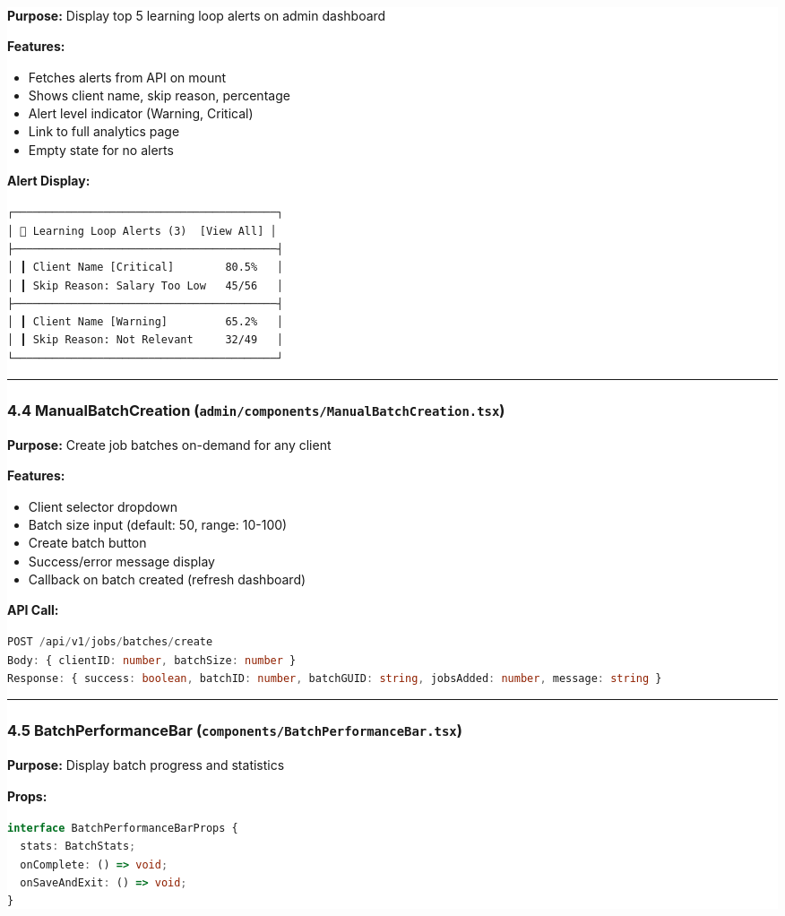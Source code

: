 **Purpose:** Display top 5 learning loop alerts on admin dashboard

**Features:**
- Fetches alerts from API on mount
- Shows client name, skip reason, percentage
- Alert level indicator (Warning, Critical)
- Link to full analytics page
- Empty state for no alerts

**Alert Display:**
```
┌─────────────────────────────────────────┐
│ 🚨 Learning Loop Alerts (3)  [View All] │
├─────────────────────────────────────────┤
│ ┃ Client Name [Critical]        80.5%   │
│ ┃ Skip Reason: Salary Too Low   45/56   │
├─────────────────────────────────────────┤
│ ┃ Client Name [Warning]         65.2%   │
│ ┃ Skip Reason: Not Relevant     32/49   │
└─────────────────────────────────────────┘
```

---

### 4.4 ManualBatchCreation (`admin/components/ManualBatchCreation.tsx`)

**Purpose:** Create job batches on-demand for any client

**Features:**
- Client selector dropdown
- Batch size input (default: 50, range: 10-100)
- Create batch button
- Success/error message display
- Callback on batch created (refresh dashboard)

**API Call:**
```typescript
POST /api/v1/jobs/batches/create
Body: { clientID: number, batchSize: number }
Response: { success: boolean, batchID: number, batchGUID: string, jobsAdded: number, message: string }
```

---

### 4.5 BatchPerformanceBar (`components/BatchPerformanceBar.tsx`)

**Purpose:** Display batch progress and statistics

**Props:**
```typescript
interface BatchPerformanceBarProps {
  stats: BatchStats;
  onComplete: () => void;
  onSaveAndExit: () => void;
}
```
